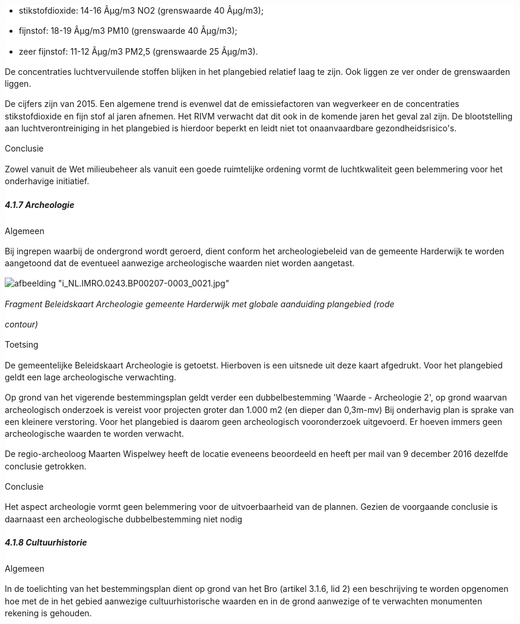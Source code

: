 * stikstofdioxide: 14\-16 Âµg/m3 NO2 (grenswaarde 40 Âµg/m3);

* fijnstof: 18\-19 Âµg/m3 PM10 (grenswaarde 40 Âµg/m3);

* zeer fijnstof: 11\-12 Âµg/m3 PM2,5 (grenswaarde 25 Âµg/m3).

De concentraties luchtvervuilende stoffen blijken in het plangebied relatief laag te zijn. Ook liggen ze ver onder de grenswaarden liggen.

De cijfers zijn van 2015\. Een algemene trend is evenwel dat de emissiefactoren van wegverkeer en de concentraties stikstofdioxide en fijn stof al jaren afnemen. Het RIVM verwacht dat dit ook in de komende jaren het geval zal zijn. De blootstelling aan luchtverontreiniging in het plangebied is hierdoor beperkt en leidt niet tot onaanvaardbare gezondheidsrisico's.

Conclusie

Zowel vanuit de Wet milieubeheer als vanuit een goede ruimtelijke ordening vormt de luchtkwaliteit geen belemmering voor het onderhavige initiatief.

##### 4\.1\.7 Archeologie

Algemeen

Bij ingrepen waarbij de ondergrond wordt geroerd, dient conform het archeologiebeleid van de gemeente Harderwijk te worden aangetoond dat de eventueel aanwezige archeologische waarden niet worden aangetast.

![afbeelding "i_NL.IMRO.0243.BP00207-0003_0021.jpg"](i_NL.IMRO.0243.BP00207-0003_0021.jpg)

*Fragment Beleidskaart Archeologie gemeente Harderwijk met globale aanduiding plangebied (rode*

*contour)*

Toetsing

De gemeentelijke Beleidskaart Archeologie is getoetst. Hierboven is een uitsnede uit deze kaart afgedrukt. Voor het plangebied geldt een lage archeologische verwachting.

Op grond van het vigerende bestemmingsplan geldt verder een dubbelbestemming 'Waarde \- Archeologie 2', op grond waarvan archeologisch onderzoek is vereist voor projecten groter dan 1\.000 m2 (en dieper dan 0,3m\-mv) Bij onderhavig plan is sprake van een kleinere verstoring. Voor het plangebied is daarom geen archeologisch vooronderzoek uitgevoerd. Er hoeven immers geen archeologische waarden te worden verwacht.

De regio\-archeoloog Maarten Wispelwey heeft de locatie eveneens beoordeeld en heeft per mail van 9 december 2016 dezelfde conclusie getrokken.

Conclusie

Het aspect archeologie vormt geen belemmering voor de uitvoerbaarheid van de plannen. Gezien de voorgaande conclusie is daarnaast een archeologische dubbelbestemming niet nodig

##### 4\.1\.8 Cultuurhistorie

Algemeen

In de toelichting van het bestemmingsplan dient op grond van het Bro (artikel 3\.1\.6, lid 2\) een beschrijving te worden opgenomen hoe met de in het gebied aanwezige cultuurhistorische waarden en in de grond aanwezige of te verwachten monumenten rekening is gehouden.
